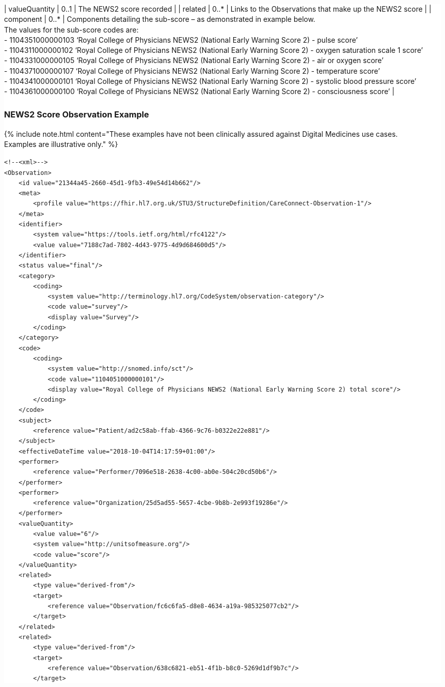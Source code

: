 | valueQuantity         | 0..1    | The NEWS2 score recorded                                                                                                                                                                                                                                                                            |
| related         | 0..*    | Links to the Observations that make up the NEWS2 score                                                                                                                                                                                                                                                                  |
| component         | 0..*    | Components detailing the sub-score – as demonstrated in example below.<br>The values for the sub-score codes are:<br>- 1104351000000103 ‘Royal College of Physicians NEWS2 (National Early Warning Score 2) - pulse score’<br>- 1104311000000102 ‘Royal College of Physicians NEWS2 (National Early Warning Score 2) - oxygen saturation scale 1 score’<br>- 1104331000000105 ‘Royal College of Physicians NEWS2 (National Early Warning Score 2) - air or oxygen score’<br>- 1104371000000107 ‘Royal College of Physicians NEWS2 (National Early Warning Score 2) - temperature score’<br>- 1104341000000101 ‘Royal College of Physicians NEWS2 (National Early Warning Score 2) - systolic blood pressure score’<br>- 1104361000000100 ‘Royal College of Physicians NEWS2 (National Early Warning Score 2) - consciousness score’ |

### NEWS2 Score Observation Example ###
{% include note.html content="These examples have not been clinically assured against Digital Medicines use cases.<br/>Examples are illustrative only." %}

```
<!--<xml>-->
<Observation>
	<id value="21344a45-2660-45d1-9fb3-49e54d14b662"/>
	<meta>
		<profile value="https://fhir.hl7.org.uk/STU3/StructureDefinition/CareConnect-Observation-1"/>
	</meta>
	<identifier>
		<system value="https://tools.ietf.org/html/rfc4122"/>
		<value value="7188c7ad-7802-4d43-9775-4d9d684600d5"/>
	</identifier>
	<status value="final"/>
	<category>
		<coding>
			<system value="http://terminology.hl7.org/CodeSystem/observation-category"/>
			<code value="survey"/>
			<display value="Survey"/>
		</coding>
	</category>
	<code>
		<coding>
			<system value="http://snomed.info/sct"/>
			<code value="1104051000000101"/>
			<display value="Royal College of Physicians NEWS2 (National Early Warning Score 2) total score"/>
		</coding>
	</code>
	<subject>
		<reference value="Patient/ad2c58ab-ffab-4366-9c76-b0322e22e881"/>
	</subject>
	<effectiveDateTime value="2018-10-04T14:17:59+01:00"/>
	<performer>
		<reference value="Performer/7096e518-2638-4c00-ab0e-504c20cd50b6"/>
	</performer>
	<performer>
		<reference value="Organization/25d5ad55-5657-4cbe-9b8b-2e993f19286e"/>
	</performer>
	<valueQuantity>
		<value value="6"/>
		<system value="http://unitsofmeasure.org"/>
		<code value="score"/>
	</valueQuantity>
	<related>
		<type value="derived-from"/>
		<target>
			<reference value="Observation/fc6c6fa5-d8e8-4634-a19a-985325077cb2"/>
		</target>
	</related>
	<related>
		<type value="derived-from"/>
		<target>
			<reference value="Observation/638c6821-eb51-4f1b-b8c0-5269d1df9b7c"/>
		</target>
```